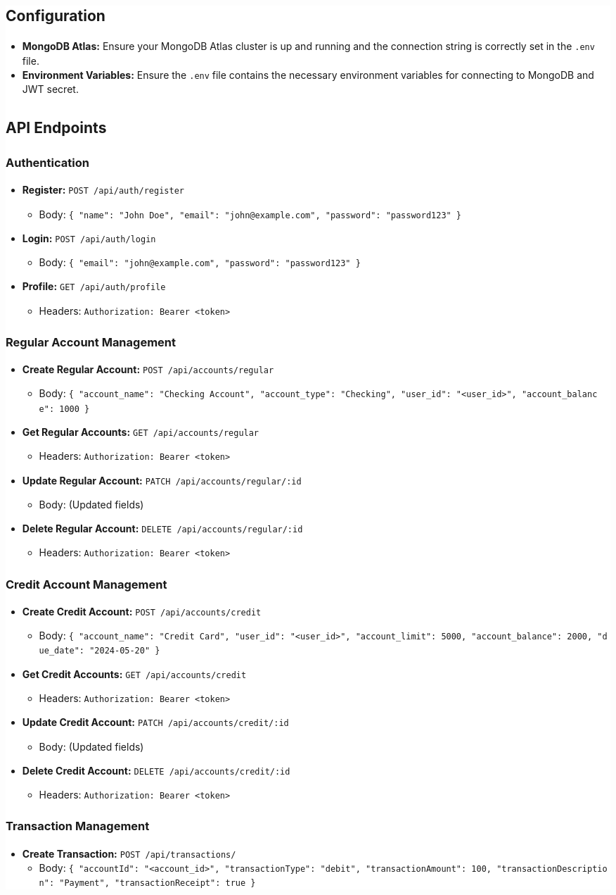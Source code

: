 ## Configuration

- **MongoDB Atlas:** Ensure your MongoDB Atlas cluster is up and running and the connection string is correctly set in the `.env` file.
- **Environment Variables:** Ensure the `.env` file contains the necessary environment variables for connecting to MongoDB and JWT secret.

## API Endpoints

### Authentication

- **Register:** `POST /api/auth/register`
  - Body: `{ "name": "John Doe", "email": "john@example.com", "password": "password123" }`

- **Login:** `POST /api/auth/login`
  - Body: `{ "email": "john@example.com", "password": "password123" }`

- **Profile:** `GET /api/auth/profile`
  - Headers: `Authorization: Bearer <token>`

### Regular Account Management

- **Create Regular Account:** `POST /api/accounts/regular`
  - Body: `{ "account_name": "Checking Account", "account_type": "Checking", "user_id": "<user_id>", "account_balance": 1000 }`

- **Get Regular Accounts:** `GET /api/accounts/regular`
  - Headers: `Authorization: Bearer <token>`

- **Update Regular Account:** `PATCH /api/accounts/regular/:id`
  - Body: (Updated fields)

- **Delete Regular Account:** `DELETE /api/accounts/regular/:id`
  - Headers: `Authorization: Bearer <token>`

### Credit Account Management

- **Create Credit Account:** `POST /api/accounts/credit`
  - Body: `{ "account_name": "Credit Card", "user_id": "<user_id>", "account_limit": 5000, "account_balance": 2000, "due_date": "2024-05-20" }`

- **Get Credit Accounts:** `GET /api/accounts/credit`
  - Headers: `Authorization: Bearer <token>`

- **Update Credit Account:** `PATCH /api/accounts/credit/:id`
  - Body: (Updated fields)

- **Delete Credit Account:** `DELETE /api/accounts/credit/:id`
  - Headers: `Authorization: Bearer <token>`

### Transaction Management

- **Create Transaction:** `POST /api/transactions/`
  - Body: `{ "accountId": "<account_id>", "transactionType": "debit", "transactionAmount": 100, "transactionDescription": "Payment", "transactionReceipt": true }`
